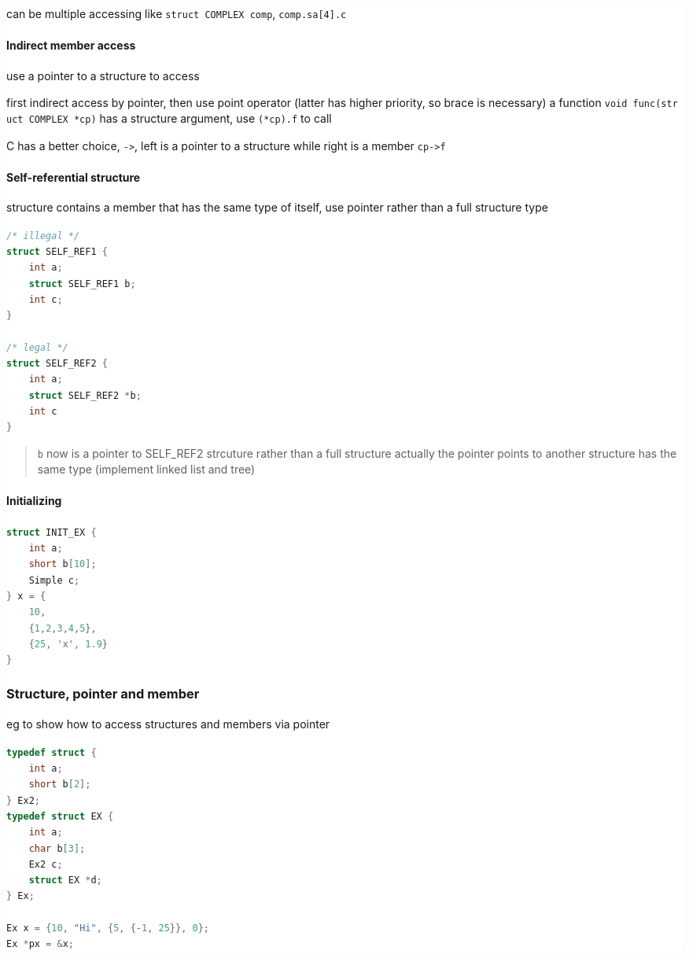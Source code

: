 can be multiple accessing like `struct COMPLEX comp`, `comp.sa[4].c`

#### Indirect member access
use a pointer to a structure to access

first indirect access by pointer, then use point operator (latter has higher priority, so brace is necessary)
a function `void func(struct COMPLEX *cp)` has a structure argument, use `(*cp).f` to call

C has a better choice, `->`, left is a pointer to a structure while right is a member `cp->f`

#### Self-referential structure
structure contains a member that has the same type of itself, use pointer rather than a full structure type
```c
/* illegal */
struct SELF_REF1 {
    int a;
    struct SELF_REF1 b;
    int c;
}

/* legal */
struct SELF_REF2 {
    int a;
    struct SELF_REF2 *b;
    int c
}
```
> `b` now is a pointer to SELF_REF2 strcuture rather than a full structure
> actually the pointer points to another structure has the same type (implement linked list and tree)

#### Initializing
```c
struct INIT_EX {
    int a;
    short b[10];
    Simple c;
} x = {
    10,
    {1,2,3,4,5},
    {25, 'x', 1.9}
}
```

### Structure, pointer and member
eg to show how to access structures and members via pointer
```c
typedef struct {
    int a;
    short b[2];
} Ex2;
typedef struct EX {
    int a;
    char b[3];
    Ex2 c;
    struct EX *d;
} Ex;

Ex x = {10, "Hi", {5, {-1, 25}}, 0};
Ex *px = &x;
```
